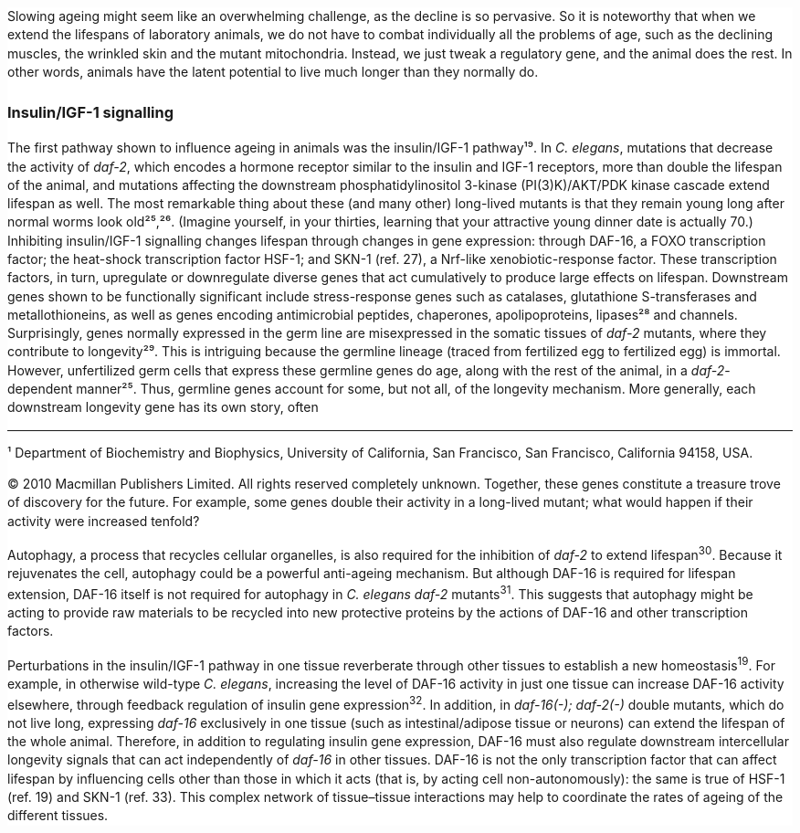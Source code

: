 Slowing ageing might seem like an overwhelming challenge, as the decline is so pervasive. So it is noteworthy that when we extend the lifespans of laboratory animals, we do not have to combat individually all the problems of age, such as the declining muscles, the wrinkled skin and the mutant mitochondria. Instead, we just tweak a regulatory gene, and the animal does the rest. In other words, animals have the latent potential to live much longer than they normally do.

### Insulin/IGF-1 signalling

The first pathway shown to influence ageing in animals was the insulin/IGF-1 pathway¹⁹. In *C. elegans*, mutations that decrease the activity of *daf-2*, which encodes a hormone receptor similar to the insulin and IGF-1 receptors, more than double the lifespan of the animal, and mutations affecting the downstream phosphatidylinositol 3-kinase (PI(3)K)/AKT/PDK kinase cascade extend lifespan as well. The most remarkable thing about these (and many other) long-lived mutants is that they remain young long after normal worms look old²⁵,²⁶. (Imagine yourself, in your thirties, learning that your attractive young dinner date is actually 70.) Inhibiting insulin/IGF-1 signalling changes lifespan through changes in gene expression: through DAF-16, a FOXO transcription factor; the heat-shock transcription factor HSF-1; and SKN-1 (ref. 27), a Nrf-like xenobiotic-response factor. These transcription factors, in turn, upregulate or downregulate diverse genes that act cumulatively to produce large effects on lifespan. Downstream genes shown to be functionally significant include stress-response genes such as catalases, glutathione S-transferases and metallothioneins, as well as genes encoding antimicrobial peptides, chaperones, apolipoproteins, lipases²⁸ and channels. Surprisingly, genes normally expressed in the germ line are misexpressed in the somatic tissues of *daf-2* mutants, where they contribute to longevity²⁹. This is intriguing because the germline lineage (traced from fertilized egg to fertilized egg) is immortal. However, unfertilized germ cells that express these germline genes do age, along with the rest of the animal, in a *daf-2*-dependent manner²⁵. Thus, germline genes account for some, but not all, of the longevity mechanism. More generally, each downstream longevity gene has its own story, often

---

¹ Department of Biochemistry and Biophysics, University of California, San Francisco, San Francisco, California 94158, USA.

© 2010 Macmillan Publishers Limited. All rights reserved
completely unknown. Together, these genes constitute a treasure trove of discovery for the future. For example, some genes double their activity in a long-lived mutant; what would happen if their activity were increased tenfold?

Autophagy, a process that recycles cellular organelles, is also required for the inhibition of *daf-2* to extend lifespan<sup>30</sup>. Because it rejuvenates the cell, autophagy could be a powerful anti-ageing mechanism. But although DAF-16 is required for lifespan extension, DAF-16 itself is not required for autophagy in *C. elegans daf-2* mutants<sup>31</sup>. This suggests that autophagy might be acting to provide raw materials to be recycled into new protective proteins by the actions of DAF-16 and other transcription factors.

Perturbations in the insulin/IGF-1 pathway in one tissue reverberate through other tissues to establish a new homeostasis<sup>19</sup>. For example, in otherwise wild-type *C. elegans*, increasing the level of DAF-16 activity in just one tissue can increase DAF-16 activity elsewhere, through feedback regulation of insulin gene expression<sup>32</sup>. In addition, in *daf-16(-); daf-2(-)* double mutants, which do not live long, expressing *daf-16* exclusively in one tissue (such as intestinal/adipose tissue or neurons) can extend the lifespan of the whole animal. Therefore, in addition to regulating insulin gene expression, DAF-16 must also regulate downstream intercellular longevity signals that can act independently of *daf-16* in other tissues. DAF-16 is not the only transcription factor that can affect lifespan by influencing cells other than those in which it acts (that is, by acting cell non-autonomously): the same is true of HSF-1 (ref. 19) and SKN-1 (ref. 33). This complex network of tissue–tissue interactions may help to coordinate the rates of ageing of the different tissues.
